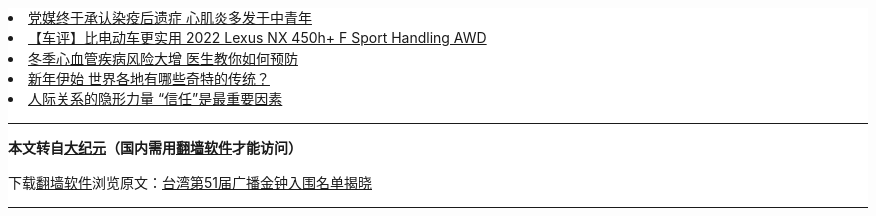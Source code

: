 <li><a href="https://github.com/19920513/djy/blob/master/gb/22/12/31/n13896498.md#1">党媒终于承认染疫后遗症 心肌炎多发于中青年</a></li>
<li><a href="https://github.com/19920513/djy/blob/master/gb/22/12/31/n13895971.md#1">【车评】比电动车更实用 2022 Lexus NX 450h+ F Sport Handling AWD</a></li>
<li><a href="https://github.com/19920513/djy/blob/master/gb/22/12/29/n13894557.md#1">冬季心血管疾病风险大增 医生教你如何预防</a></li>
<li><a href="https://github.com/19920513/djy/blob/master/gb/23/1/1/n13897182.md#1">新年伊始 世界各地有哪些奇特的传统？</a></li>
<li><a href="https://github.com/19920513/djy/blob/master/gb/22/12/20/n13888098.md#1">人际关系的隐形力量 “信任”是最重要因素</a></li>
<hr>

<strong>本文转自<a href="https://www.epochtimes.com">大纪元</a>（国内需用<a href="https://github.com/19920513/www/blob/master/README.md#8">翻墙软件</a>才能访问）</strong><p>下载<a href="https://github.com/19920513/www/blob/master/README.md#8">翻墙软件</a>浏览原文：<a href="https://www.epochtimes.com/gb/16/9/2/n8261261.htm">台湾第51届广播金钟入围名单揭晓</a></p><hr>
